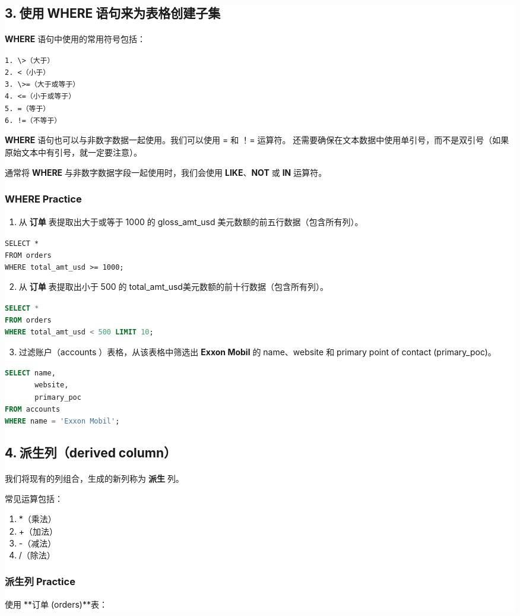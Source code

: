 
## 3. 使用 **WHERE** 语句来为表格创建子集
**WHERE** 语句中使用的常用符号包括：

    1. \>（大于）
    2. <（小于）
    3. \>=（大于或等于）
    4. <=（小于或等于）
    5. =（等于）
    6. !=（不等于）

**WHERE** 语句也可以与非数字数据一起使用。我们可以使用 = 和 ！= 运算符。 还需要确保在文本数据中使用单引号，而不是双引号（如果原始文本中有引号，就一定要注意）。

通常将 **WHERE** 与非数字数据字段一起使用时，我们会使用 **LIKE**、**NOT** 或 **IN** 运算符。

### WHERE Practice
1. 从 **订单** 表提取出大于或等于 1000 的 gloss_amt_usd 美元数额的前五行数据（包含所有列）。
```
SELECT *
FROM orders
WHERE total_amt_usd >= 1000;
```
2. 从 **订单** 表提取出小于 500 的 total_amt_usd美元数额的前十行数据（包含所有列）。
```sql
SELECT *
FROM orders
WHERE total_amt_usd < 500 LIMIT 10;
```
3. 过滤账户（accounts ）表格，从该表格中筛选出 **Exxon Mobil** 的 name、website 和 primary point of contact (primary_poc)。

```sql
SELECT name,
       website,
       primary_poc
FROM accounts
WHERE name = 'Exxon Mobil';
```




## 4. 派生列（derived column）

我们将现有的列组合，生成的新列称为 **派生** 列。

常见运算包括：

  1. *（乘法）
  2. +（加法）
  3. -（减法）
  4. /（除法）
### 派生列 Practice

使用 **订单 (orders)**表：
